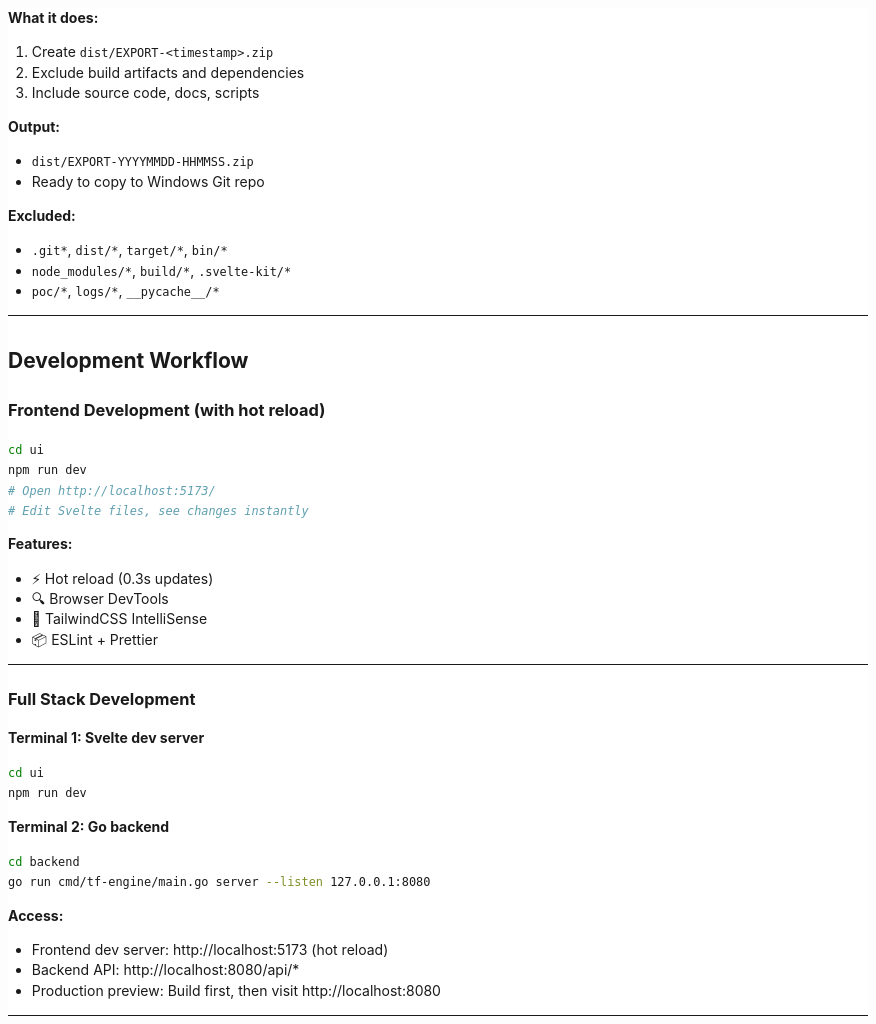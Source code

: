 **What it does:**
1. Create `dist/EXPORT-<timestamp>.zip`
2. Exclude build artifacts and dependencies
3. Include source code, docs, scripts

**Output:**
- `dist/EXPORT-YYYYMMDD-HHMMSS.zip`
- Ready to copy to Windows Git repo

**Excluded:**
- `.git*`, `dist/*`, `target/*`, `bin/*`
- `node_modules/*`, `build/*`, `.svelte-kit/*`
- `poc/*`, `logs/*`, `__pycache__/*`

---

## Development Workflow

### Frontend Development (with hot reload)

```bash
cd ui
npm run dev
# Open http://localhost:5173/
# Edit Svelte files, see changes instantly
```

**Features:**
- ⚡ Hot reload (0.3s updates)
- 🔍 Browser DevTools
- 🎨 TailwindCSS IntelliSense
- 📦 ESLint + Prettier

---

### Full Stack Development

**Terminal 1: Svelte dev server**
```bash
cd ui
npm run dev
```

**Terminal 2: Go backend**
```bash
cd backend
go run cmd/tf-engine/main.go server --listen 127.0.0.1:8080
```

**Access:**
- Frontend dev server: http://localhost:5173 (hot reload)
- Backend API: http://localhost:8080/api/*
- Production preview: Build first, then visit http://localhost:8080

---
